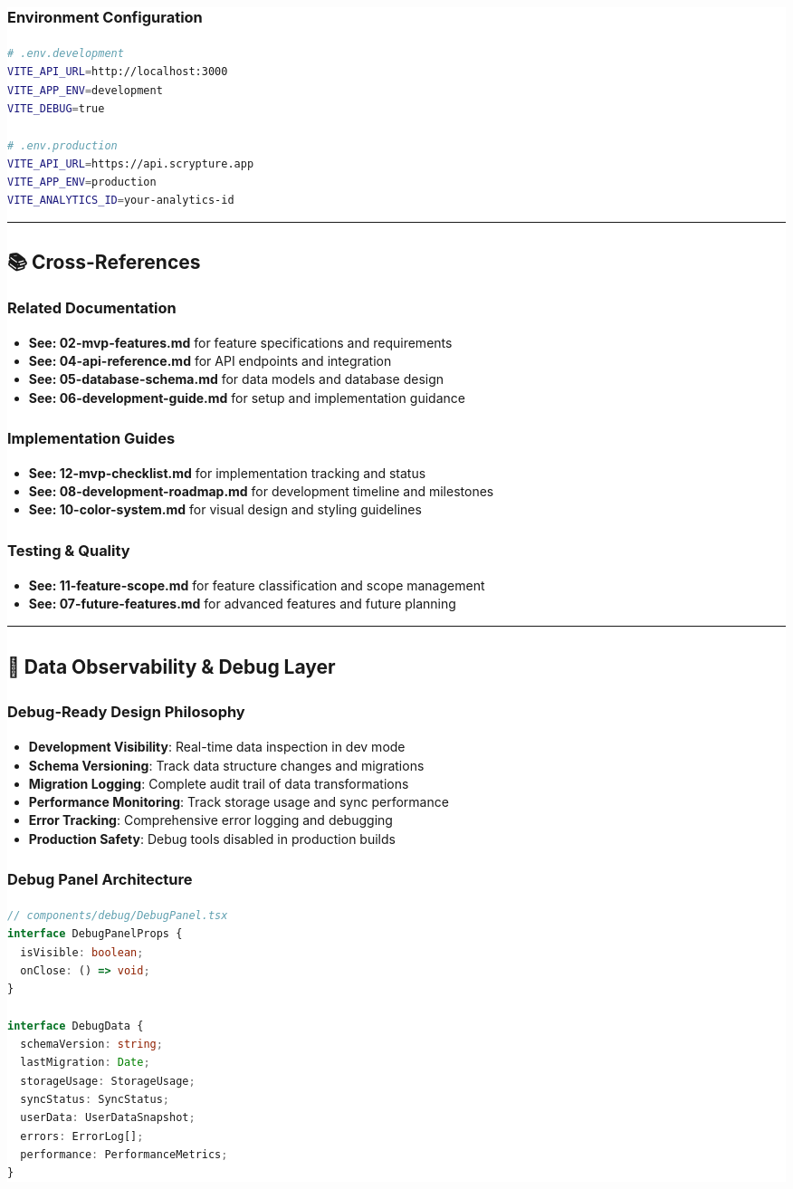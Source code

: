 ### **Environment Configuration**
```bash
# .env.development
VITE_API_URL=http://localhost:3000
VITE_APP_ENV=development
VITE_DEBUG=true

# .env.production
VITE_API_URL=https://api.scrypture.app
VITE_APP_ENV=production
VITE_ANALYTICS_ID=your-analytics-id
```

---

## 📚 **Cross-References**

### **Related Documentation**
- **See: 02-mvp-features.md** for feature specifications and requirements
- **See: 04-api-reference.md** for API endpoints and integration
- **See: 05-database-schema.md** for data models and database design
- **See: 06-development-guide.md** for setup and implementation guidance

### **Implementation Guides**
- **See: 12-mvp-checklist.md** for implementation tracking and status
- **See: 08-development-roadmap.md** for development timeline and milestones
- **See: 10-color-system.md** for visual design and styling guidelines

### **Testing & Quality**
- **See: 11-feature-scope.md** for feature classification and scope management
- **See: 07-future-features.md** for advanced features and future planning

---

## 🧠 **Data Observability & Debug Layer**

### **Debug-Ready Design Philosophy**
- **Development Visibility**: Real-time data inspection in dev mode
- **Schema Versioning**: Track data structure changes and migrations
- **Migration Logging**: Complete audit trail of data transformations
- **Performance Monitoring**: Track storage usage and sync performance
- **Error Tracking**: Comprehensive error logging and debugging
- **Production Safety**: Debug tools disabled in production builds

### **Debug Panel Architecture**
```typescript
// components/debug/DebugPanel.tsx
interface DebugPanelProps {
  isVisible: boolean;
  onClose: () => void;
}

interface DebugData {
  schemaVersion: string;
  lastMigration: Date;
  storageUsage: StorageUsage;
  syncStatus: SyncStatus;
  userData: UserDataSnapshot;
  errors: ErrorLog[];
  performance: PerformanceMetrics;
}
```